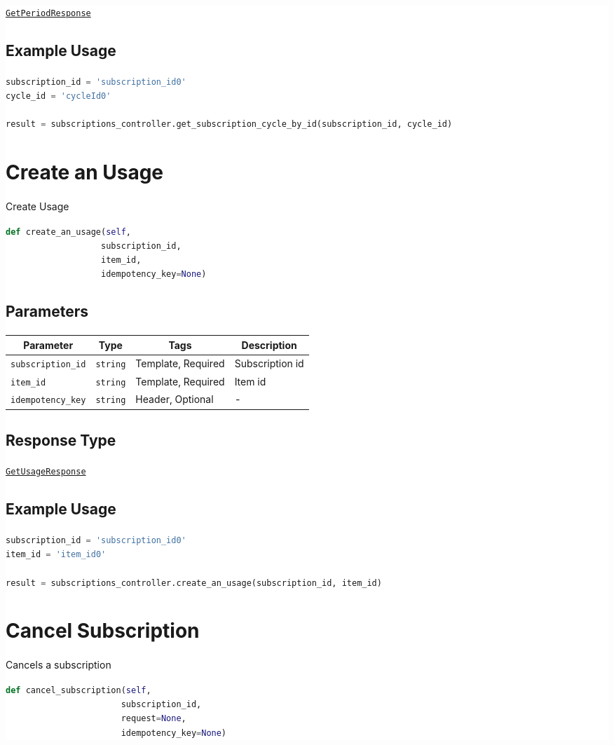 [`GetPeriodResponse`](../../doc/models/get-period-response.md)

## Example Usage

```python
subscription_id = 'subscription_id0'
cycle_id = 'cycleId0'

result = subscriptions_controller.get_subscription_cycle_by_id(subscription_id, cycle_id)
```


# Create an Usage

Create Usage

```python
def create_an_usage(self,
                   subscription_id,
                   item_id,
                   idempotency_key=None)
```

## Parameters

| Parameter | Type | Tags | Description |
|  --- | --- | --- | --- |
| `subscription_id` | `string` | Template, Required | Subscription id |
| `item_id` | `string` | Template, Required | Item id |
| `idempotency_key` | `string` | Header, Optional | - |

## Response Type

[`GetUsageResponse`](../../doc/models/get-usage-response.md)

## Example Usage

```python
subscription_id = 'subscription_id0'
item_id = 'item_id0'

result = subscriptions_controller.create_an_usage(subscription_id, item_id)
```


# Cancel Subscription

Cancels a subscription

```python
def cancel_subscription(self,
                       subscription_id,
                       request=None,
                       idempotency_key=None)
```
